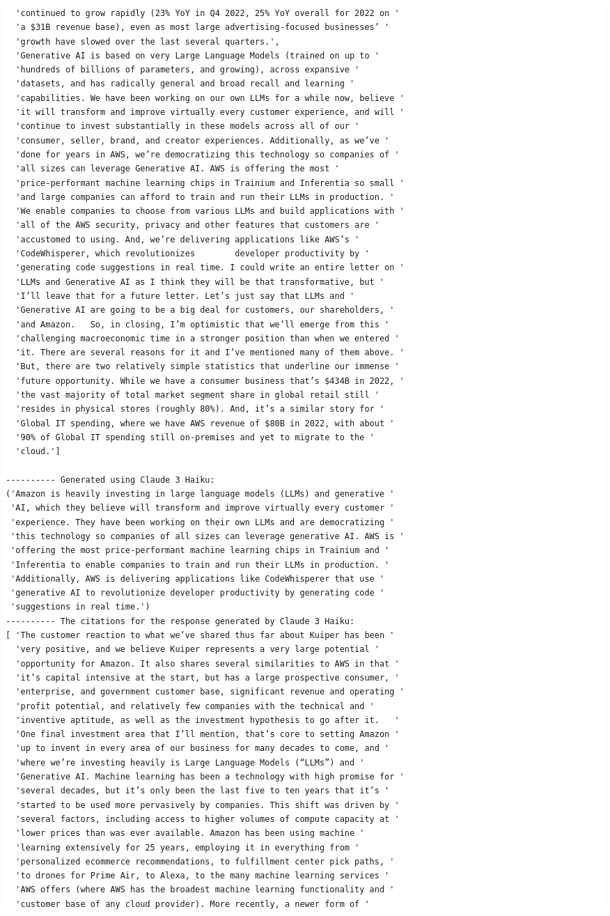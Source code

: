       'continued to grow rapidly (23% YoY in Q4 2022, 25% YoY overall for 2022 on '
      'a $31B revenue base), even as most large advertising-focused businesses’ '
      'growth have slowed over the last several quarters.',
      'Generative AI is based on very Large Language Models (trained on up to '
      'hundreds of billions of parameters, and growing), across expansive '
      'datasets, and has radically general and broad recall and learning '
      'capabilities. We have been working on our own LLMs for a while now, believe '
      'it will transform and improve virtually every customer experience, and will '
      'continue to invest substantially in these models across all of our '
      'consumer, seller, brand, and creator experiences. Additionally, as we’ve '
      'done for years in AWS, we’re democratizing this technology so companies of '
      'all sizes can leverage Generative AI. AWS is offering the most '
      'price-performant machine learning chips in Trainium and Inferentia so small '
      'and large companies can afford to train and run their LLMs in production. '
      'We enable companies to choose from various LLMs and build applications with '
      'all of the AWS security, privacy and other features that customers are '
      'accustomed to using. And, we’re delivering applications like AWS’s '
      'CodeWhisperer, which revolutionizes        developer productivity by '
      'generating code suggestions in real time. I could write an entire letter on '
      'LLMs and Generative AI as I think they will be that transformative, but '
      'I’ll leave that for a future letter. Let’s just say that LLMs and '
      'Generative AI are going to be a big deal for customers, our shareholders, '
      'and Amazon.   So, in closing, I’m optimistic that we’ll emerge from this '
      'challenging macroeconomic time in a stronger position than when we entered '
      'it. There are several reasons for it and I’ve mentioned many of them above. '
      'But, there are two relatively simple statistics that underline our immense '
      'future opportunity. While we have a consumer business that’s $434B in 2022, '
      'the vast majority of total market segment share in global retail still '
      'resides in physical stores (roughly 80%). And, it’s a similar story for '
      'Global IT spending, where we have AWS revenue of $80B in 2022, with about '
      '90% of Global IT spending still on-premises and yet to migrate to the '
      'cloud.']
    
    ---------- Generated using Claude 3 Haiku:
    ('Amazon is heavily investing in large language models (LLMs) and generative '
     'AI, which they believe will transform and improve virtually every customer '
     'experience. They have been working on their own LLMs and are democratizing '
     'this technology so companies of all sizes can leverage generative AI. AWS is '
     'offering the most price-performant machine learning chips in Trainium and '
     'Inferentia to enable companies to train and run their LLMs in production. '
     'Additionally, AWS is delivering applications like CodeWhisperer that use '
     'generative AI to revolutionize developer productivity by generating code '
     'suggestions in real time.')
    ---------- The citations for the response generated by Claude 3 Haiku:
    [ 'The customer reaction to what we’ve shared thus far about Kuiper has been '
      'very positive, and we believe Kuiper represents a very large potential '
      'opportunity for Amazon. It also shares several similarities to AWS in that '
      'it’s capital intensive at the start, but has a large prospective consumer, '
      'enterprise, and government customer base, significant revenue and operating '
      'profit potential, and relatively few companies with the technical and '
      'inventive aptitude, as well as the investment hypothesis to go after it.   '
      'One final investment area that I’ll mention, that’s core to setting Amazon '
      'up to invent in every area of our business for many decades to come, and '
      'where we’re investing heavily is Large Language Models (“LLMs”) and '
      'Generative AI. Machine learning has been a technology with high promise for '
      'several decades, but it’s only been the last five to ten years that it’s '
      'started to be used more pervasively by companies. This shift was driven by '
      'several factors, including access to higher volumes of compute capacity at '
      'lower prices than was ever available. Amazon has been using machine '
      'learning extensively for 25 years, employing it in everything from '
      'personalized ecommerce recommendations, to fulfillment center pick paths, '
      'to drones for Prime Air, to Alexa, to the many machine learning services '
      'AWS offers (where AWS has the broadest machine learning functionality and '
      'customer base of any cloud provider). More recently, a newer form of '